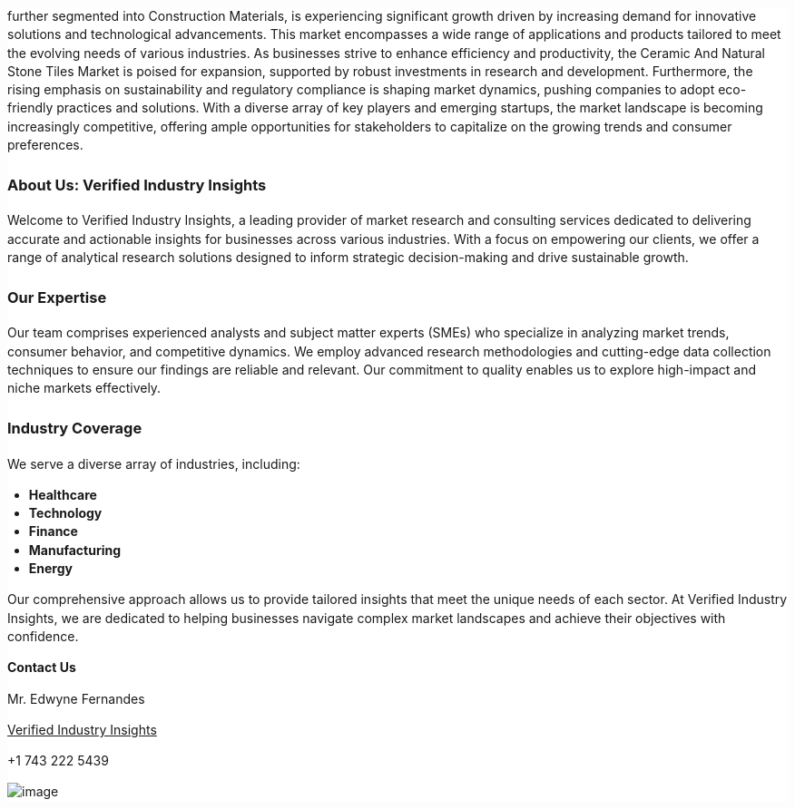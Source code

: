 further segmented into Construction Materials, is experiencing significant growth driven by increasing demand for innovative solutions and technological advancements. This market encompasses a wide range of applications and products tailored to meet the evolving needs of various industries. As businesses strive to enhance efficiency and productivity, the Ceramic And Natural Stone Tiles Market is poised for expansion, supported by robust investments in research and development. Furthermore, the rising emphasis on sustainability and regulatory compliance is shaping market dynamics, pushing companies to adopt eco-friendly practices and solutions. With a diverse array of key players and emerging startups, the market landscape is becoming increasingly competitive, offering ample opportunities for stakeholders to capitalize on the growing trends and consumer preferences.</p><h3>About Us: Verified Industry Insights</h3><p>Welcome to Verified Industry Insights, a leading provider of market research and consulting services dedicated to delivering accurate and actionable insights for businesses across various industries. With a focus on empowering our clients, we offer a range of analytical research solutions designed to inform strategic decision-making and drive sustainable growth.</p><h3>Our Expertise</h3><p>Our team comprises experienced analysts and subject matter experts (SMEs) who specialize in analyzing market trends, consumer behavior, and competitive dynamics. We employ advanced research methodologies and cutting-edge data collection techniques to ensure our findings are reliable and relevant. Our commitment to quality enables us to explore high-impact and niche markets effectively.</p><h3>Industry Coverage</h3><p>We serve a diverse array of industries, including:</p><ul><li><strong>Healthcare</strong></li><li><strong>Technology</strong></li><li><strong>Finance</strong></li><li><strong>Manufacturing</strong></li><li><strong>Energy</strong></li></ul><p>Our comprehensive approach allows us to provide tailored insights that meet the unique needs of each sector. At Verified Industry Insights, we are dedicated to helping businesses navigate complex market landscapes and achieve their objectives with confidence.</p><p><strong>Contact Us</strong></p><p>Mr. Edwyne Fernandes</p><p><a href="https://www.verifiedindustryinsights.com/">Verified Industry Insights</a></p><p>+1 743 222 5439</p>
![image](https://github.com/user-attachments/assets/a99072de-c5ac-4569-93a4-002891867c28)
